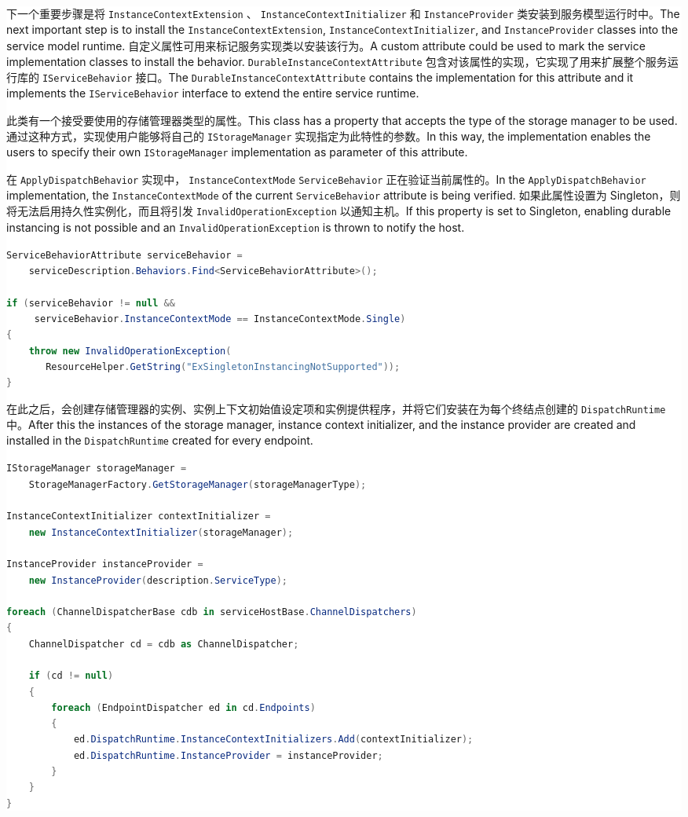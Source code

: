 <span data-ttu-id="2ae4e-214">下一个重要步骤是将 `InstanceContextExtension` 、 `InstanceContextInitializer` 和 `InstanceProvider` 类安装到服务模型运行时中。</span><span class="sxs-lookup"><span data-stu-id="2ae4e-214">The next important step is to install the `InstanceContextExtension`, `InstanceContextInitializer`, and `InstanceProvider` classes into the service model runtime.</span></span> <span data-ttu-id="2ae4e-215">自定义属性可用来标记服务实现类以安装该行为。</span><span class="sxs-lookup"><span data-stu-id="2ae4e-215">A custom attribute could be used to mark the service implementation classes to install the behavior.</span></span> <span data-ttu-id="2ae4e-216">`DurableInstanceContextAttribute` 包含对该属性的实现，它实现了用来扩展整个服务运行库的 `IServiceBehavior` 接口。</span><span class="sxs-lookup"><span data-stu-id="2ae4e-216">The `DurableInstanceContextAttribute` contains the implementation for this attribute and it implements the `IServiceBehavior` interface to extend the entire service runtime.</span></span>

<span data-ttu-id="2ae4e-217">此类有一个接受要使用的存储管理器类型的属性。</span><span class="sxs-lookup"><span data-stu-id="2ae4e-217">This class has a property that accepts the type of the storage manager to be used.</span></span> <span data-ttu-id="2ae4e-218">通过这种方式，实现使用户能够将自己的 `IStorageManager` 实现指定为此特性的参数。</span><span class="sxs-lookup"><span data-stu-id="2ae4e-218">In this way, the implementation enables the users to specify their own `IStorageManager` implementation as parameter of this attribute.</span></span>

<span data-ttu-id="2ae4e-219">在 `ApplyDispatchBehavior` 实现中， `InstanceContextMode` `ServiceBehavior` 正在验证当前属性的。</span><span class="sxs-lookup"><span data-stu-id="2ae4e-219">In the `ApplyDispatchBehavior` implementation, the `InstanceContextMode` of the current `ServiceBehavior` attribute is being verified.</span></span> <span data-ttu-id="2ae4e-220">如果此属性设置为 Singleton，则将无法启用持久性实例化，而且将引发 `InvalidOperationException` 以通知主机。</span><span class="sxs-lookup"><span data-stu-id="2ae4e-220">If this property is set to Singleton, enabling durable instancing is not possible and an `InvalidOperationException` is thrown to notify the host.</span></span>

```csharp
ServiceBehaviorAttribute serviceBehavior =
    serviceDescription.Behaviors.Find<ServiceBehaviorAttribute>();

if (serviceBehavior != null &&
     serviceBehavior.InstanceContextMode == InstanceContextMode.Single)
{
    throw new InvalidOperationException(
       ResourceHelper.GetString("ExSingletonInstancingNotSupported"));
}
```

<span data-ttu-id="2ae4e-221">在此之后，会创建存储管理器的实例、实例上下文初始值设定项和实例提供程序，并将它们安装在为每个终结点创建的 `DispatchRuntime` 中。</span><span class="sxs-lookup"><span data-stu-id="2ae4e-221">After this the instances of the storage manager, instance context initializer, and the instance provider are created and installed in the `DispatchRuntime` created for every endpoint.</span></span>

```csharp
IStorageManager storageManager =
    StorageManagerFactory.GetStorageManager(storageManagerType);

InstanceContextInitializer contextInitializer =
    new InstanceContextInitializer(storageManager);

InstanceProvider instanceProvider =
    new InstanceProvider(description.ServiceType);

foreach (ChannelDispatcherBase cdb in serviceHostBase.ChannelDispatchers)
{
    ChannelDispatcher cd = cdb as ChannelDispatcher;

    if (cd != null)
    {
        foreach (EndpointDispatcher ed in cd.Endpoints)
        {
            ed.DispatchRuntime.InstanceContextInitializers.Add(contextInitializer);
            ed.DispatchRuntime.InstanceProvider = instanceProvider;
        }
    }
}
```